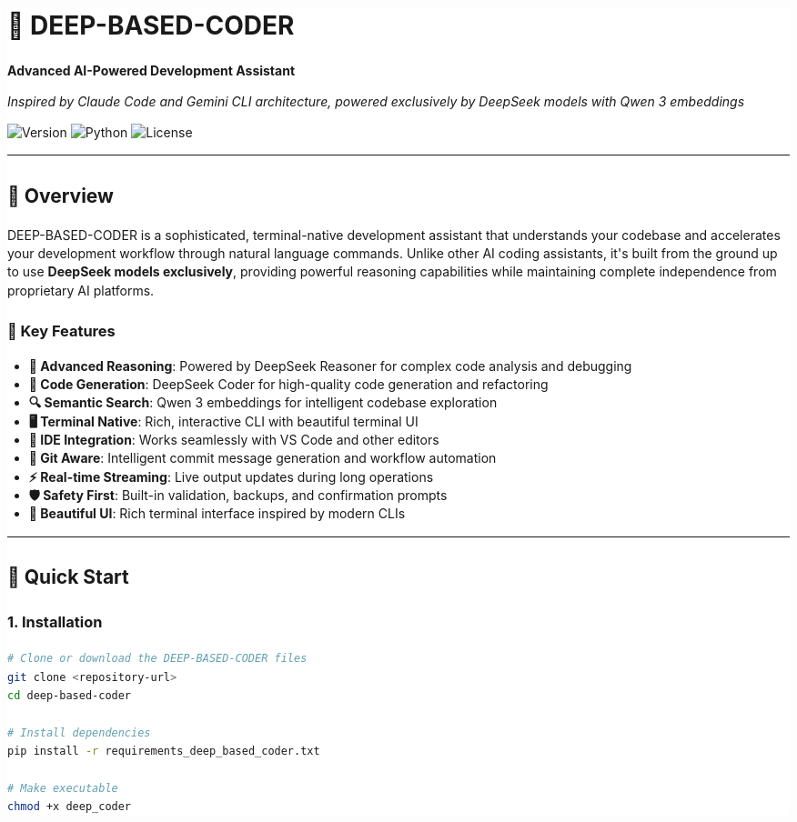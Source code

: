 # 🚀 DEEP-BASED-CODER

**Advanced AI-Powered Development Assistant**

*Inspired by Claude Code and Gemini CLI architecture, powered exclusively by DeepSeek models with Qwen 3 embeddings*

![Version](https://img.shields.io/badge/version-1.0.0-blue.svg)
![Python](https://img.shields.io/badge/python-3.8+-brightgreen.svg)
![License](https://img.shields.io/badge/license-MIT-green.svg)

---

## 🌟 Overview

DEEP-BASED-CODER is a sophisticated, terminal-native development assistant that understands your codebase and accelerates your development workflow through natural language commands. Unlike other AI coding assistants, it's built from the ground up to use **DeepSeek models exclusively**, providing powerful reasoning capabilities while maintaining complete independence from proprietary AI platforms.

### 🎯 Key Features

- **🧠 Advanced Reasoning**: Powered by DeepSeek Reasoner for complex code analysis and debugging
- **💾 Code Generation**: DeepSeek Coder for high-quality code generation and refactoring  
- **🔍 Semantic Search**: Qwen 3 embeddings for intelligent codebase exploration
- **🖥️ Terminal Native**: Rich, interactive CLI with beautiful terminal UI
- **🔧 IDE Integration**: Works seamlessly with VS Code and other editors
- **🌳 Git Aware**: Intelligent commit message generation and workflow automation
- **⚡ Real-time Streaming**: Live output updates during long operations
- **🛡️ Safety First**: Built-in validation, backups, and confirmation prompts
- **🎨 Beautiful UI**: Rich terminal interface inspired by modern CLIs

---

## 🚀 Quick Start

### 1. Installation

```bash
# Clone or download the DEEP-BASED-CODER files
git clone <repository-url>
cd deep-based-coder

# Install dependencies
pip install -r requirements_deep_based_coder.txt

# Make executable
chmod +x deep_coder
```
